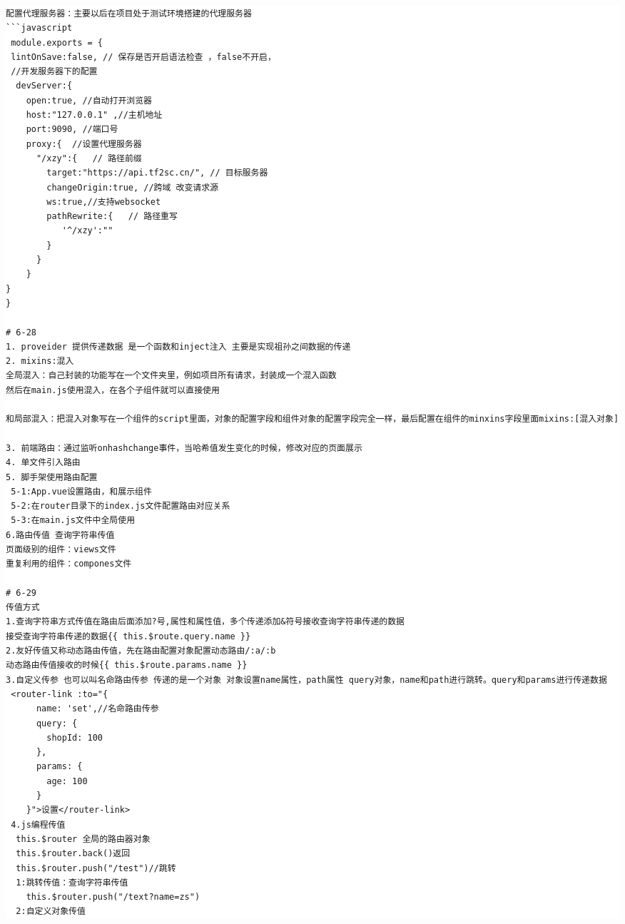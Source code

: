 ```
配置代理服务器：主要以后在项目处于测试环境搭建的代理服务器
```javascript
 module.exports = {
 lintOnSave:false, // 保存是否开启语法检查 ，false不开启，
 //开发服务器下的配置
  devServer:{
    open:true, //自动打开浏览器
    host:"127.0.0.1" ,//主机地址
    port:9090, //端口号
    proxy:{  //设置代理服务器
      "/xzy":{   // 路径前缀
        target:"https://api.tf2sc.cn/", // 目标服务器
        changeOrigin:true, //跨域 改变请求源
        ws:true,//支持websocket
        pathRewrite:{   // 路径重写
           '^/xzy':""
        }
      }
    }
}
}

# 6-28
1. proveider 提供传递数据 是一个函数和inject注入 主要是实现祖孙之间数据的传递
2. mixins:混入 
全局混入：自己封装的功能写在一个文件夹里，例如项目所有请求，封装成一个混入函数 
然后在main.js使用混入，在各个子组件就可以直接使用

和局部混入：把混入对象写在一个组件的script里面，对象的配置字段和组件对象的配置字段完全一样，最后配置在组件的minxins字段里面mixins:[混入对象] 
   
3. 前端路由：通过监听onhashchange事件，当哈希值发生变化的时候，修改对应的页面展示
4. 单文件引入路由
5. 脚手架使用路由配置 
 5-1:App.vue设置路由，和展示组件
 5-2:在router目录下的index.js文件配置路由对应关系
 5-3:在main.js文件中全局使用
6.路由传值 查询字符串传值
页面级别的组件：views文件
重复利用的组件：compones文件

# 6-29
传值方式
1.查询字符串方式传值在路由后面添加?号,属性和属性值，多个传递添加&符号接收查询字符串传递的数据
接受查询字符串传递的数据{{ this.$route.query.name }}
2.友好传值又称动态路由传值，先在路由配置对象配置动态路由/:a/:b
动态路由传值接收的时候{{ this.$route.params.name }}
3.自定义传参 也可以叫名命路由传参 传递的是一个对象 对象设置name属性，path属性 query对象，name和path进行跳转。query和params进行传递数据
 <router-link :to="{
      name: 'set',//名命路由传参
      query: {
        shopId: 100
      },
      params: {
        age: 100
      }
    }">设置</router-link>
 4.js编程传值
  this.$router 全局的路由器对象
  this.$router.back()返回
  this.$router.push("/test")//跳转
  1:跳转传值：查询字符串传值
    this.$router.push("/text?name=zs")
  2:自定义对象传值
```